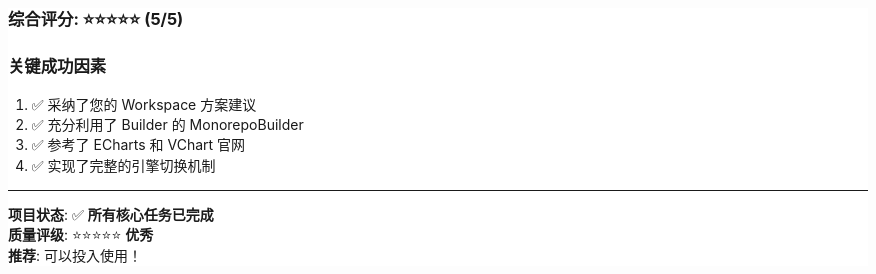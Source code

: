 ### 综合评分: ⭐⭐⭐⭐⭐ (5/5)

### 关键成功因素
1. ✅ 采纳了您的 Workspace 方案建议
2. ✅ 充分利用了 Builder 的 MonorepoBuilder
3. ✅ 参考了 ECharts 和 VChart 官网
4. ✅ 实现了完整的引擎切换机制

---

**项目状态**: ✅ **所有核心任务已完成**  
**质量评级**: ⭐⭐⭐⭐⭐ **优秀**  
**推荐**: 可以投入使用！


